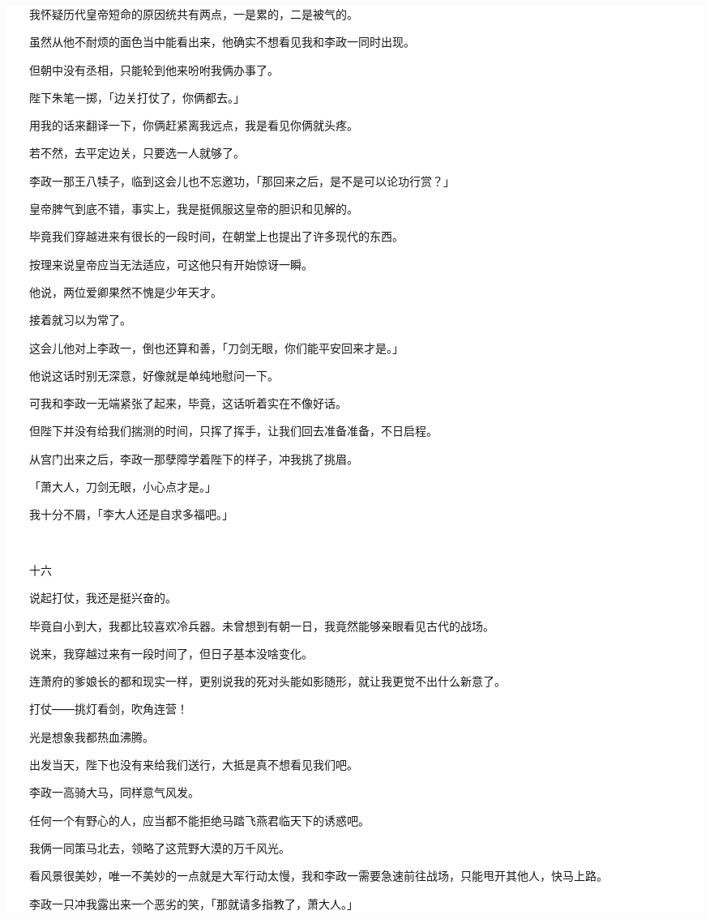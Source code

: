 &emsp;&emsp;我怀疑历代皇帝短命的原因统共有两点，一是累的，二是被气的。  
  
&emsp;&emsp;虽然从他不耐烦的面色当中能看出来，他确实不想看见我和李政一同时出现。  
  
&emsp;&emsp;但朝中没有丞相，只能轮到他来吩咐我俩办事了。  
  
&emsp;&emsp;陛下朱笔一掷，「边关打仗了，你俩都去。」  
  
&emsp;&emsp;用我的话来翻译一下，你俩赶紧离我远点，我是看见你俩就头疼。  
  
&emsp;&emsp;若不然，去平定边关，只要选一人就够了。  
  
&emsp;&emsp;李政一那王八犊子，临到这会儿也不忘邀功，「那回来之后，是不是可以论功行赏？」  
  
&emsp;&emsp;皇帝脾气到底不错，事实上，我是挺佩服这皇帝的胆识和见解的。  
  
&emsp;&emsp;毕竟我们穿越进来有很长的一段时间，在朝堂上也提出了许多现代的东西。  
  
&emsp;&emsp;按理来说皇帝应当无法适应，可这他只有开始惊讶一瞬。  
  
&emsp;&emsp;他说，两位爱卿果然不愧是少年天才。  
  
&emsp;&emsp;接着就习以为常了。  
  
&emsp;&emsp;这会儿他对上李政一，倒也还算和善，「刀剑无眼，你们能平安回来才是。」  
  
&emsp;&emsp;他说这话时别无深意，好像就是单纯地慰问一下。  
  
&emsp;&emsp;可我和李政一无端紧张了起来，毕竟，这话听着实在不像好话。  
  
&emsp;&emsp;但陛下并没有给我们揣测的时间，只挥了挥手，让我们回去准备准备，不日启程。  
  
&emsp;&emsp;从宫门出来之后，李政一那孽障学着陛下的样子，冲我挑了挑眉。  
  
&emsp;&emsp;「萧大人，刀剑无眼，小心点才是。」  
  
&emsp;&emsp;我十分不屑，「李大人还是自求多福吧。」  
  
&emsp;&emsp;   
  
&emsp;&emsp;十六  
  
&emsp;&emsp;说起打仗，我还是挺兴奋的。  
  
&emsp;&emsp;毕竟自小到大，我都比较喜欢冷兵器。未曾想到有朝一日，我竟然能够亲眼看见古代的战场。  
  
&emsp;&emsp;说来，我穿越过来有一段时间了，但日子基本没啥变化。  
  
&emsp;&emsp;连萧府的爹娘长的都和现实一样，更别说我的死对头能如影随形，就让我更觉不出什么新意了。  
  
&emsp;&emsp;打仗——挑灯看剑，吹角连营！  
  
&emsp;&emsp;光是想象我都热血沸腾。  
  
&emsp;&emsp;出发当天，陛下也没有来给我们送行，大抵是真不想看见我们吧。  
  
&emsp;&emsp;李政一高骑大马，同样意气风发。  
  
&emsp;&emsp;任何一个有野心的人，应当都不能拒绝马踏飞燕君临天下的诱惑吧。  
  
&emsp;&emsp;我俩一同策马北去，领略了这荒野大漠的万千风光。  
  
&emsp;&emsp;看风景很美妙，唯一不美妙的一点就是大军行动太慢，我和李政一需要急速前往战场，只能甩开其他人，快马上路。  
  
&emsp;&emsp;李政一只冲我露出来一个恶劣的笑，「那就请多指教了，萧大人。」  
  